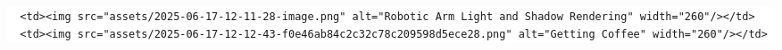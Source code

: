       <td><img src="assets/2025-06-17-12-11-28-image.png" alt="Robotic Arm Light and Shadow Rendering" width="260"/></td>
      <td><img src="assets/2025-06-17-12-12-43-f0e46ab84c2c32c78c209598d5ece28.png" alt="Getting Coffee" width="260"/></td>